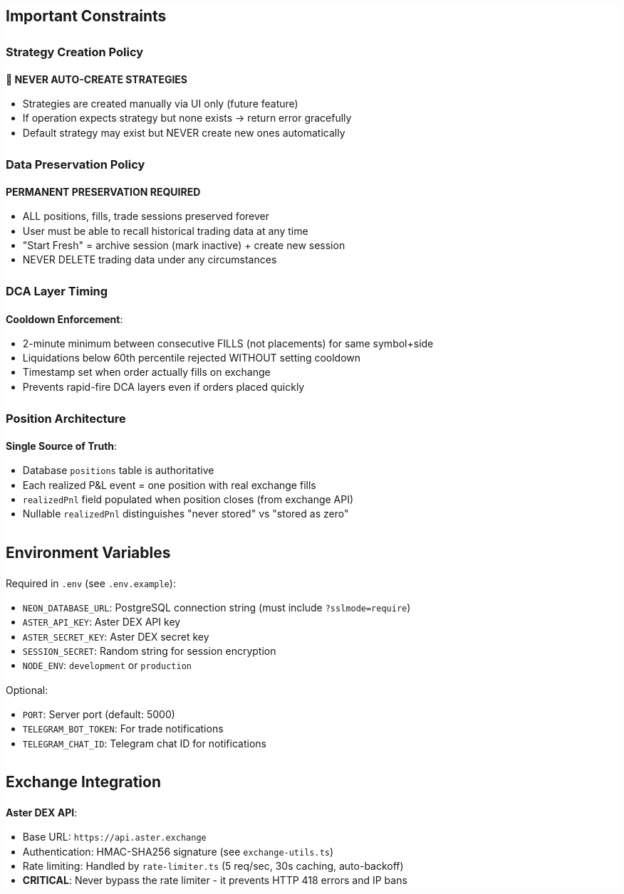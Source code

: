 ## Important Constraints

### Strategy Creation Policy

**🚨 NEVER AUTO-CREATE STRATEGIES**
- Strategies are created manually via UI only (future feature)
- If operation expects strategy but none exists → return error gracefully
- Default strategy may exist but NEVER create new ones automatically

### Data Preservation Policy

**PERMANENT PRESERVATION REQUIRED**
- ALL positions, fills, trade sessions preserved forever
- User must be able to recall historical trading data at any time
- "Start Fresh" = archive session (mark inactive) + create new session
- NEVER DELETE trading data under any circumstances

### DCA Layer Timing

**Cooldown Enforcement**:
- 2-minute minimum between consecutive FILLS (not placements) for same symbol+side
- Liquidations below 60th percentile rejected WITHOUT setting cooldown
- Timestamp set when order actually fills on exchange
- Prevents rapid-fire DCA layers even if orders placed quickly

### Position Architecture

**Single Source of Truth**:
- Database `positions` table is authoritative
- Each realized P&L event = one position with real exchange fills
- `realizedPnl` field populated when position closes (from exchange API)
- Nullable `realizedPnl` distinguishes "never stored" vs "stored as zero"

## Environment Variables

Required in `.env` (see `.env.example`):
- `NEON_DATABASE_URL`: PostgreSQL connection string (must include `?sslmode=require`)
- `ASTER_API_KEY`: Aster DEX API key
- `ASTER_SECRET_KEY`: Aster DEX secret key
- `SESSION_SECRET`: Random string for session encryption
- `NODE_ENV`: `development` or `production`

Optional:
- `PORT`: Server port (default: 5000)
- `TELEGRAM_BOT_TOKEN`: For trade notifications
- `TELEGRAM_CHAT_ID`: Telegram chat ID for notifications

## Exchange Integration

**Aster DEX API**:
- Base URL: `https://api.aster.exchange`
- Authentication: HMAC-SHA256 signature (see `exchange-utils.ts`)
- Rate limiting: Handled by `rate-limiter.ts` (5 req/sec, 30s caching, auto-backoff)
- **CRITICAL**: Never bypass the rate limiter - it prevents HTTP 418 errors and IP bans
